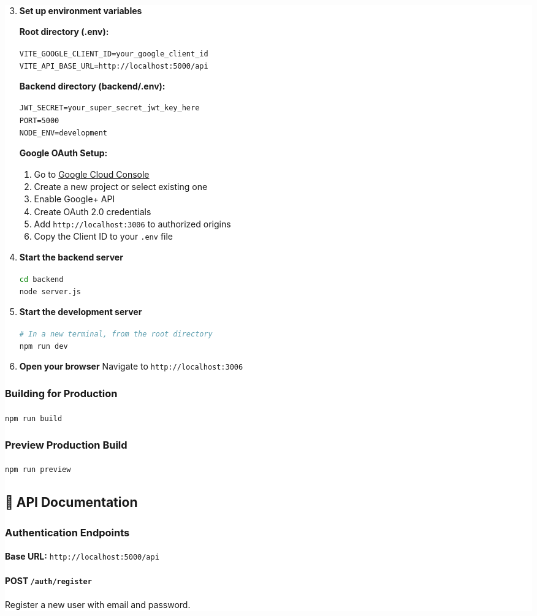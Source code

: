 3. **Set up environment variables**
   
   **Root directory (.env):**
   ```env
   VITE_GOOGLE_CLIENT_ID=your_google_client_id
   VITE_API_BASE_URL=http://localhost:5000/api
   ```
   
   **Backend directory (backend/.env):**
   ```env
   JWT_SECRET=your_super_secret_jwt_key_here
   PORT=5000
   NODE_ENV=development
   ```

   **Google OAuth Setup:**
   1. Go to [Google Cloud Console](https://console.cloud.google.com/)
   2. Create a new project or select existing one
   3. Enable Google+ API
   4. Create OAuth 2.0 credentials
   5. Add `http://localhost:3006` to authorized origins
   6. Copy the Client ID to your `.env` file

4. **Start the backend server**
   ```bash
   cd backend
   node server.js
   ```

5. **Start the development server**
   ```bash
   # In a new terminal, from the root directory
   npm run dev
   ```

6. **Open your browser**
   Navigate to `http://localhost:3006`

### Building for Production

```bash
npm run build
```

### Preview Production Build

```bash
npm run preview
```

## 🚀 API Documentation

### Authentication Endpoints

**Base URL:** `http://localhost:5000/api`

#### POST `/auth/register`
Register a new user with email and password.
